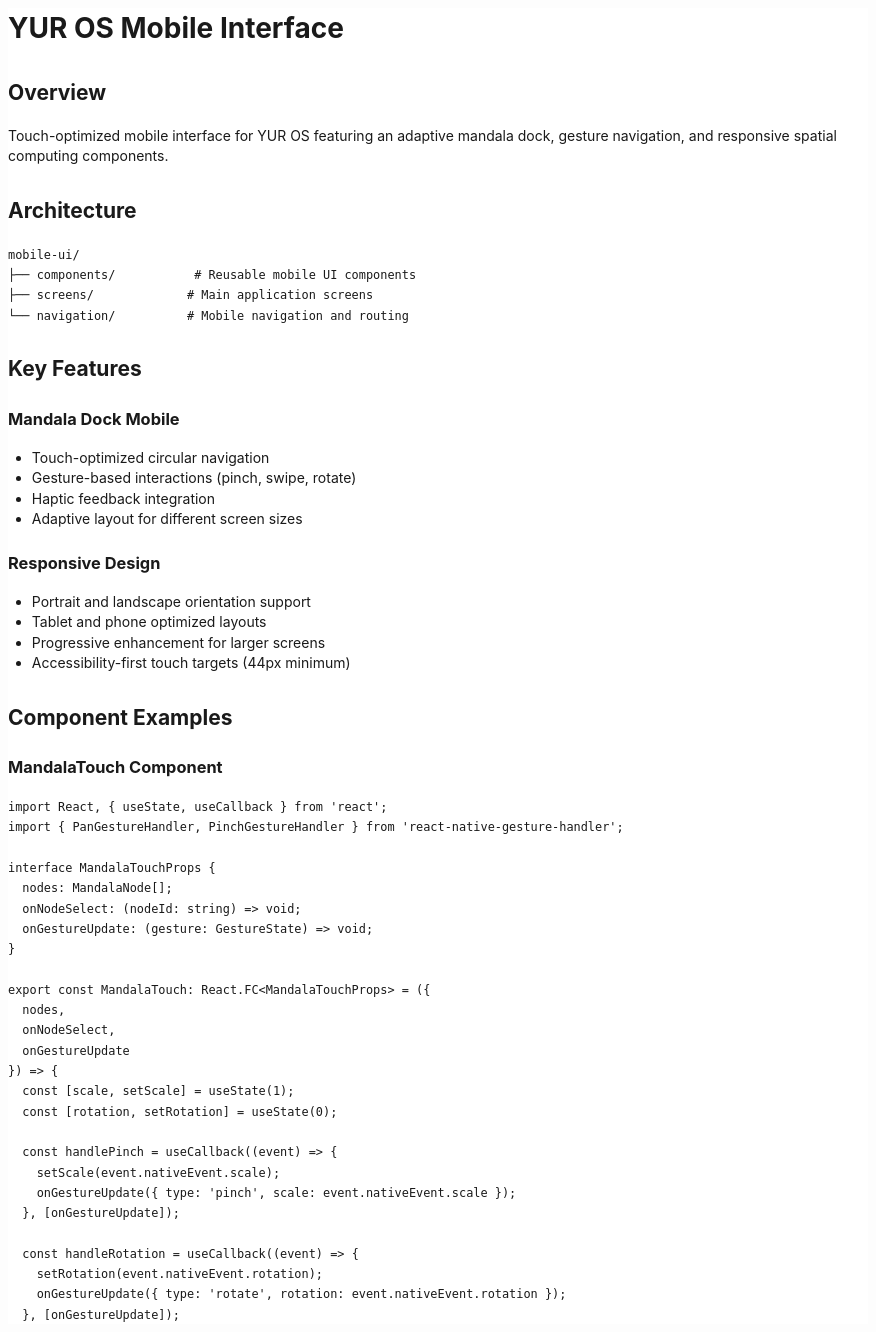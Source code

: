 # YUR OS Mobile Interface

## Overview

Touch-optimized mobile interface for YUR OS featuring an adaptive mandala dock, gesture navigation, and responsive spatial computing components.

## Architecture

```
mobile-ui/
├── components/           # Reusable mobile UI components
├── screens/             # Main application screens
└── navigation/          # Mobile navigation and routing
```

## Key Features

### Mandala Dock Mobile
- Touch-optimized circular navigation
- Gesture-based interactions (pinch, swipe, rotate)
- Haptic feedback integration
- Adaptive layout for different screen sizes

### Responsive Design
- Portrait and landscape orientation support
- Tablet and phone optimized layouts
- Progressive enhancement for larger screens
- Accessibility-first touch targets (44px minimum)

## Component Examples

### MandalaTouch Component

```tsx
import React, { useState, useCallback } from 'react';
import { PanGestureHandler, PinchGestureHandler } from 'react-native-gesture-handler';

interface MandalaTouchProps {
  nodes: MandalaNode[];
  onNodeSelect: (nodeId: string) => void;
  onGestureUpdate: (gesture: GestureState) => void;
}

export const MandalaTouch: React.FC<MandalaTouchProps> = ({
  nodes,
  onNodeSelect,
  onGestureUpdate
}) => {
  const [scale, setScale] = useState(1);
  const [rotation, setRotation] = useState(0);

  const handlePinch = useCallback((event) => {
    setScale(event.nativeEvent.scale);
    onGestureUpdate({ type: 'pinch', scale: event.nativeEvent.scale });
  }, [onGestureUpdate]);

  const handleRotation = useCallback((event) => {
    setRotation(event.nativeEvent.rotation);
    onGestureUpdate({ type: 'rotate', rotation: event.nativeEvent.rotation });
  }, [onGestureUpdate]);
```